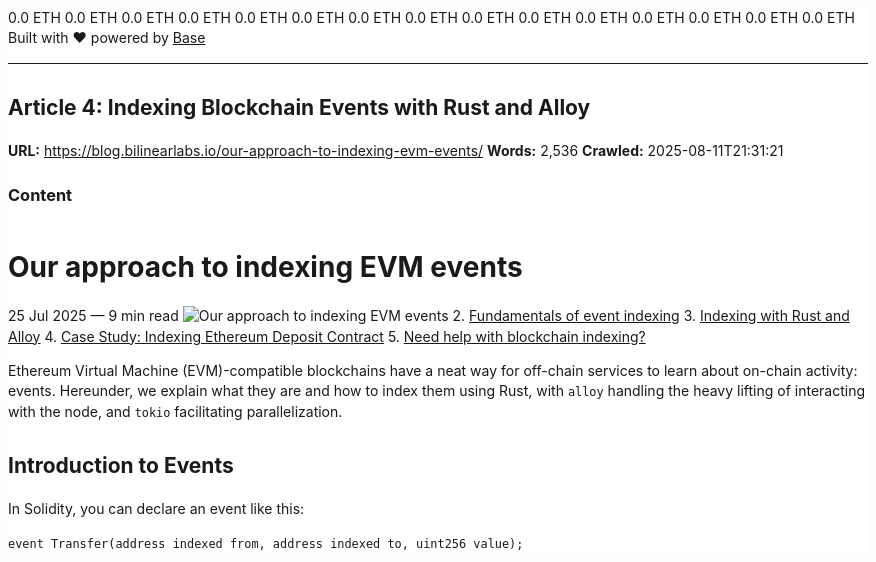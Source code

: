 0.0 ETH
0.0 ETH
0.0 ETH
0.0 ETH
0.0 ETH
0.0 ETH
0.0 ETH
0.0 ETH
0.0 ETH
0.0 ETH
0.0 ETH
0.0 ETH
0.0 ETH
0.0 ETH
0.0 ETH
Built with ❤️ powered by [Base](https://base.org/)


---

## Article 4: Indexing Blockchain Events with Rust and Alloy
**URL:** https://blog.bilinearlabs.io/our-approach-to-indexing-evm-events/
**Words:** 2,536
**Crawled:** 2025-08-11T21:31:21

### Content



# Our approach to indexing EVM events
25 Jul 2025 — 9 min read
![Our approach to indexing EVM events](https://blog.bilinearlabs.io/content/images/size/w1200/2025/07/indexing_cover.png)
  2. [Fundamentals of event indexing](https://blog.bilinearlabs.io/our-approach-to-indexing-evm-events/#fundamentals-of-event-indexing)
  3. [Indexing with Rust and Alloy](https://blog.bilinearlabs.io/our-approach-to-indexing-evm-events/#indexing-with-rust-and-alloy)
  4. [Case Study: Indexing Ethereum Deposit Contract](https://blog.bilinearlabs.io/our-approach-to-indexing-evm-events/#case-study-indexing-ethereum-deposit-contract)
  5. [Need help with blockchain indexing?](https://blog.bilinearlabs.io/our-approach-to-indexing-evm-events/#need-help-with-blockchain-indexing)


Ethereum Virtual Machine (EVM)-compatible blockchains have a neat way for off-chain services to learn about on-chain activity: events.
Hereunder, we explain what they are and how to index them using Rust, with `alloy` handling the heavy lifting of interacting with the node, and `tokio` facilitating parallelization.
## Introduction to Events
In Solidity, you can declare an event like this:
```
event Transfer(address indexed from, address indexed to, uint256 value);
```
